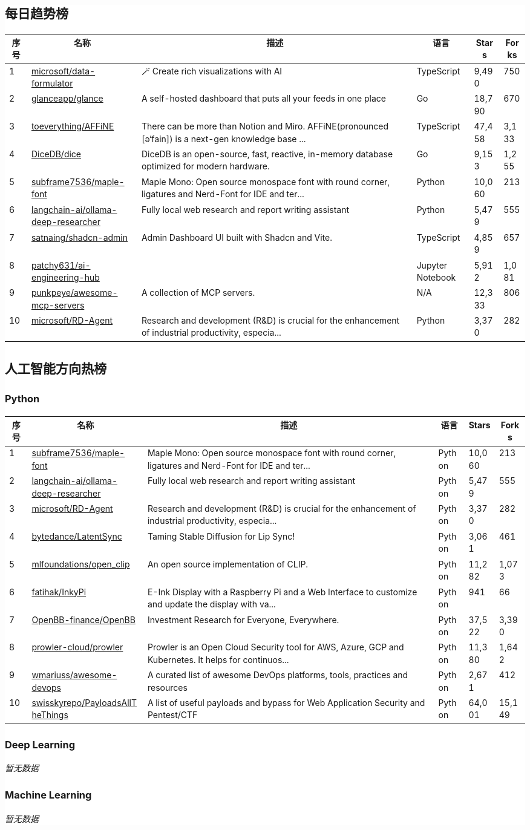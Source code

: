 ## 每日趋势榜

| 序号 | 名称 | 描述 | 语言 | Stars | Forks |
| --- | --- | --- | --- | --- | --- |
| 1 | [microsoft/data-formulator](https://github.com/microsoft/data-formulator) | 🪄 Create rich visualizations with AI | TypeScript | 9,490 | 750 |
| 2 | [glanceapp/glance](https://github.com/glanceapp/glance) | A self-hosted dashboard that puts all your feeds in one place | Go | 18,790 | 670 |
| 3 | [toeverything/AFFiNE](https://github.com/toeverything/AFFiNE) | There can be more than Notion and Miro. AFFiNE(pronounced [ə‘fain]) is a next-gen knowledge base ... | TypeScript | 47,458 | 3,133 |
| 4 | [DiceDB/dice](https://github.com/DiceDB/dice) | DiceDB is an open-source, fast, reactive, in-memory database optimized for modern hardware. | Go | 9,153 | 1,255 |
| 5 | [subframe7536/maple-font](https://github.com/subframe7536/maple-font) | Maple Mono: Open source monospace font with round corner, ligatures and Nerd-Font for IDE and ter... | Python | 10,060 | 213 |
| 6 | [langchain-ai/ollama-deep-researcher](https://github.com/langchain-ai/ollama-deep-researcher) | Fully local web research and report writing assistant | Python | 5,479 | 555 |
| 7 | [satnaing/shadcn-admin](https://github.com/satnaing/shadcn-admin) | Admin Dashboard UI built with Shadcn and Vite. | TypeScript | 4,859 | 657 |
| 8 | [patchy631/ai-engineering-hub](https://github.com/patchy631/ai-engineering-hub) |  | Jupyter Notebook | 5,912 | 1,081 |
| 9 | [punkpeye/awesome-mcp-servers](https://github.com/punkpeye/awesome-mcp-servers) | A collection of MCP servers. | N/A | 12,333 | 806 |
| 10 | [microsoft/RD-Agent](https://github.com/microsoft/RD-Agent) | Research and development (R&D) is crucial for the enhancement of industrial productivity, especia... | Python | 3,370 | 282 |

## 人工智能方向热榜

### Python

| 序号 | 名称 | 描述 | 语言 | Stars | Forks |
| --- | --- | --- | --- | --- | --- |
| 1 | [subframe7536/maple-font](https://github.com/subframe7536/maple-font) | Maple Mono: Open source monospace font with round corner, ligatures and Nerd-Font for IDE and ter... | Python | 10,060 | 213 |
| 2 | [langchain-ai/ollama-deep-researcher](https://github.com/langchain-ai/ollama-deep-researcher) | Fully local web research and report writing assistant | Python | 5,479 | 555 |
| 3 | [microsoft/RD-Agent](https://github.com/microsoft/RD-Agent) | Research and development (R&D) is crucial for the enhancement of industrial productivity, especia... | Python | 3,370 | 282 |
| 4 | [bytedance/LatentSync](https://github.com/bytedance/LatentSync) | Taming Stable Diffusion for Lip Sync! | Python | 3,061 | 461 |
| 5 | [mlfoundations/open_clip](https://github.com/mlfoundations/open_clip) | An open source implementation of CLIP. | Python | 11,282 | 1,073 |
| 6 | [fatihak/InkyPi](https://github.com/fatihak/InkyPi) | E-Ink Display with a Raspberry Pi and a Web Interface to customize and update the display with va... | Python | 941 | 66 |
| 7 | [OpenBB-finance/OpenBB](https://github.com/OpenBB-finance/OpenBB) | Investment Research for Everyone, Everywhere. | Python | 37,522 | 3,390 |
| 8 | [prowler-cloud/prowler](https://github.com/prowler-cloud/prowler) | Prowler is an Open Cloud Security tool for AWS, Azure, GCP and Kubernetes. It helps for continuos... | Python | 11,380 | 1,642 |
| 9 | [wmariuss/awesome-devops](https://github.com/wmariuss/awesome-devops) | A curated list of awesome DevOps platforms, tools, practices and resources | Python | 2,671 | 412 |
| 10 | [swisskyrepo/PayloadsAllTheThings](https://github.com/swisskyrepo/PayloadsAllTheThings) | A list of useful payloads and bypass for Web Application Security and Pentest/CTF | Python | 64,001 | 15,149 |

### Deep Learning

*暂无数据*

### Machine Learning

*暂无数据*

